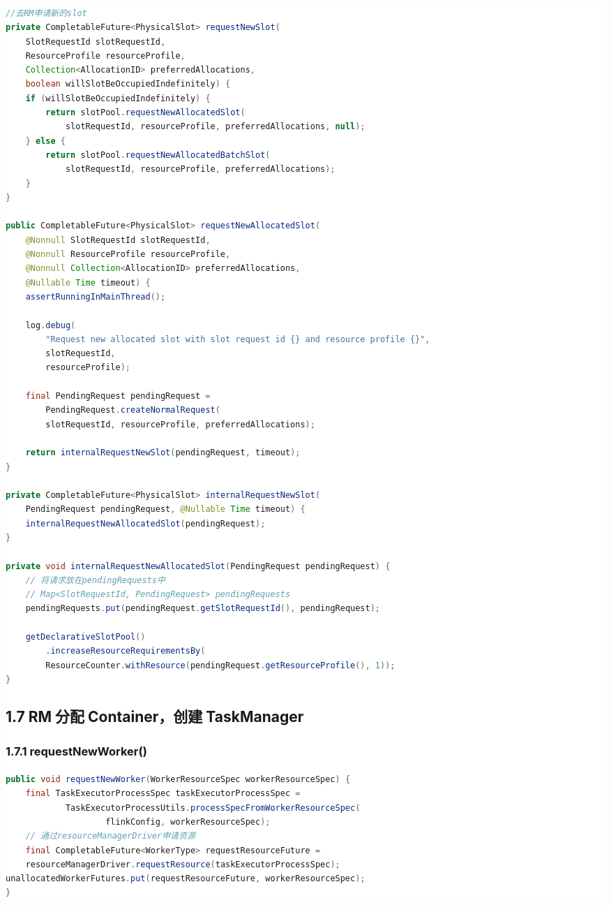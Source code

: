 ```java
//去RM申请新的slot
private CompletableFuture<PhysicalSlot> requestNewSlot(
    SlotRequestId slotRequestId,
    ResourceProfile resourceProfile,
    Collection<AllocationID> preferredAllocations,
    boolean willSlotBeOccupiedIndefinitely) {
    if (willSlotBeOccupiedIndefinitely) {
        return slotPool.requestNewAllocatedSlot(
            slotRequestId, resourceProfile, preferredAllocations, null);
    } else {
        return slotPool.requestNewAllocatedBatchSlot(
            slotRequestId, resourceProfile, preferredAllocations);
    }
}

public CompletableFuture<PhysicalSlot> requestNewAllocatedSlot(
    @Nonnull SlotRequestId slotRequestId,
    @Nonnull ResourceProfile resourceProfile,
    @Nonnull Collection<AllocationID> preferredAllocations,
    @Nullable Time timeout) {
    assertRunningInMainThread();

    log.debug(
        "Request new allocated slot with slot request id {} and resource profile {}",
        slotRequestId,
        resourceProfile);

    final PendingRequest pendingRequest =
        PendingRequest.createNormalRequest(
        slotRequestId, resourceProfile, preferredAllocations);

    return internalRequestNewSlot(pendingRequest, timeout);
}

private CompletableFuture<PhysicalSlot> internalRequestNewSlot(
    PendingRequest pendingRequest, @Nullable Time timeout) {
    internalRequestNewAllocatedSlot(pendingRequest);
}

private void internalRequestNewAllocatedSlot(PendingRequest pendingRequest) {
    // 将请求放在pendingRequests中 
    // Map<SlotRequestId, PendingRequest> pendingRequests
    pendingRequests.put(pendingRequest.getSlotRequestId(), pendingRequest);

    getDeclarativeSlotPool()
        .increaseResourceRequirementsBy(
        ResourceCounter.withResource(pendingRequest.getResourceProfile(), 1));
}
```
## 1.7 RM 分配 Container，创建 TaskManager
### 1.7.1 requestNewWorker()
```java
public void requestNewWorker(WorkerResourceSpec workerResourceSpec) {  
    final TaskExecutorProcessSpec taskExecutorProcessSpec =  
            TaskExecutorProcessUtils.processSpecFromWorkerResourceSpec(  
                    flinkConfig, workerResourceSpec);  
    // 通过resourceManagerDriver申请资源
    final CompletableFuture<WorkerType> requestResourceFuture =  
    resourceManagerDriver.requestResource(taskExecutorProcessSpec);  
unallocatedWorkerFutures.put(requestResourceFuture, workerResourceSpec);
}
```
